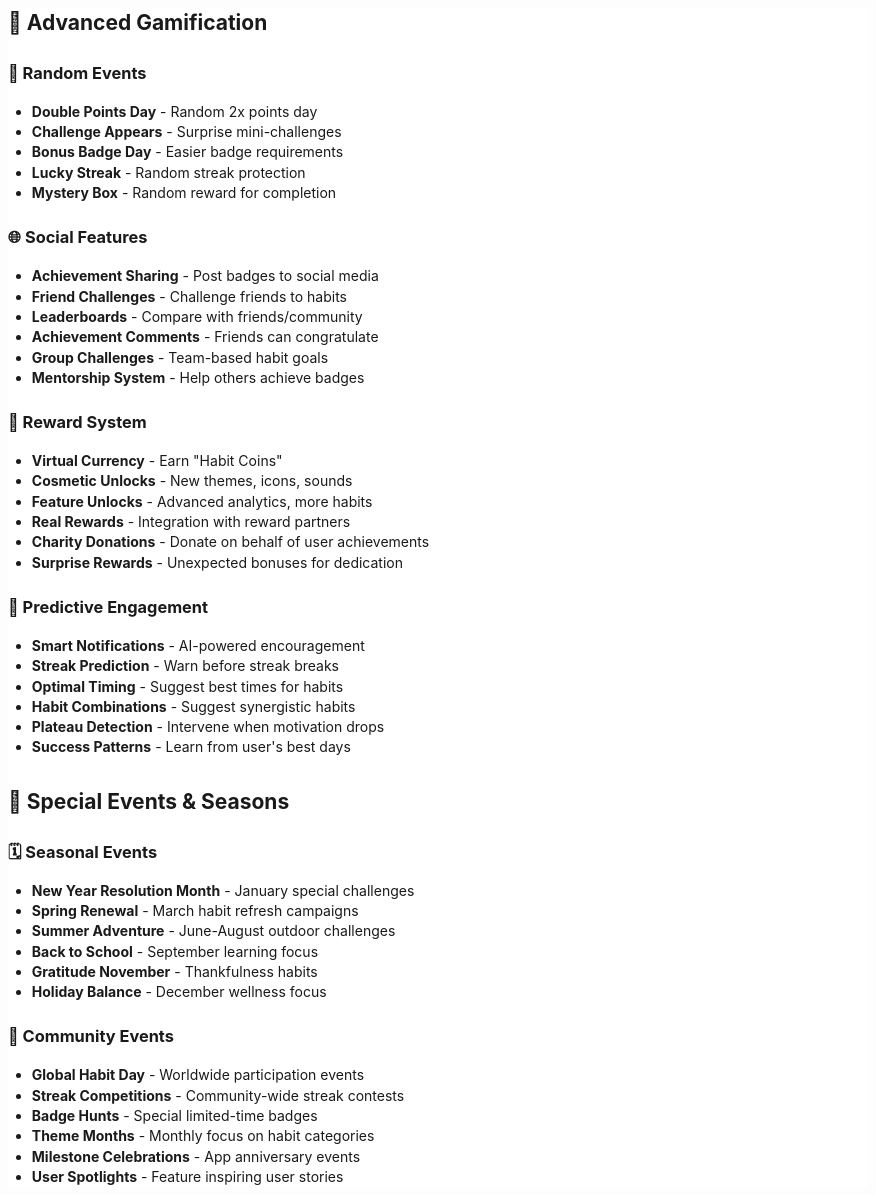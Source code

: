 ## 🚀 Advanced Gamification

### 🎲 Random Events
- **Double Points Day** - Random 2x points day
- **Challenge Appears** - Surprise mini-challenges
- **Bonus Badge Day** - Easier badge requirements
- **Lucky Streak** - Random streak protection
- **Mystery Box** - Random reward for completion

### 🌐 Social Features
- **Achievement Sharing** - Post badges to social media
- **Friend Challenges** - Challenge friends to habits
- **Leaderboards** - Compare with friends/community
- **Achievement Comments** - Friends can congratulate
- **Group Challenges** - Team-based habit goals
- **Mentorship System** - Help others achieve badges

### 🎁 Reward System
- **Virtual Currency** - Earn "Habit Coins"
- **Cosmetic Unlocks** - New themes, icons, sounds
- **Feature Unlocks** - Advanced analytics, more habits
- **Real Rewards** - Integration with reward partners
- **Charity Donations** - Donate on behalf of user achievements
- **Surprise Rewards** - Unexpected bonuses for dedication

### 🔮 Predictive Engagement
- **Smart Notifications** - AI-powered encouragement
- **Streak Prediction** - Warn before streak breaks
- **Optimal Timing** - Suggest best times for habits
- **Habit Combinations** - Suggest synergistic habits
- **Plateau Detection** - Intervene when motivation drops
- **Success Patterns** - Learn from user's best days

## 🎪 Special Events & Seasons

### 🗓️ Seasonal Events
- **New Year Resolution Month** - January special challenges
- **Spring Renewal** - March habit refresh campaigns  
- **Summer Adventure** - June-August outdoor challenges
- **Back to School** - September learning focus
- **Gratitude November** - Thankfulness habits
- **Holiday Balance** - December wellness focus

### 🎉 Community Events
- **Global Habit Day** - Worldwide participation events
- **Streak Competitions** - Community-wide streak contests
- **Badge Hunts** - Special limited-time badges
- **Theme Months** - Monthly focus on habit categories
- **Milestone Celebrations** - App anniversary events
- **User Spotlights** - Feature inspiring user stories
